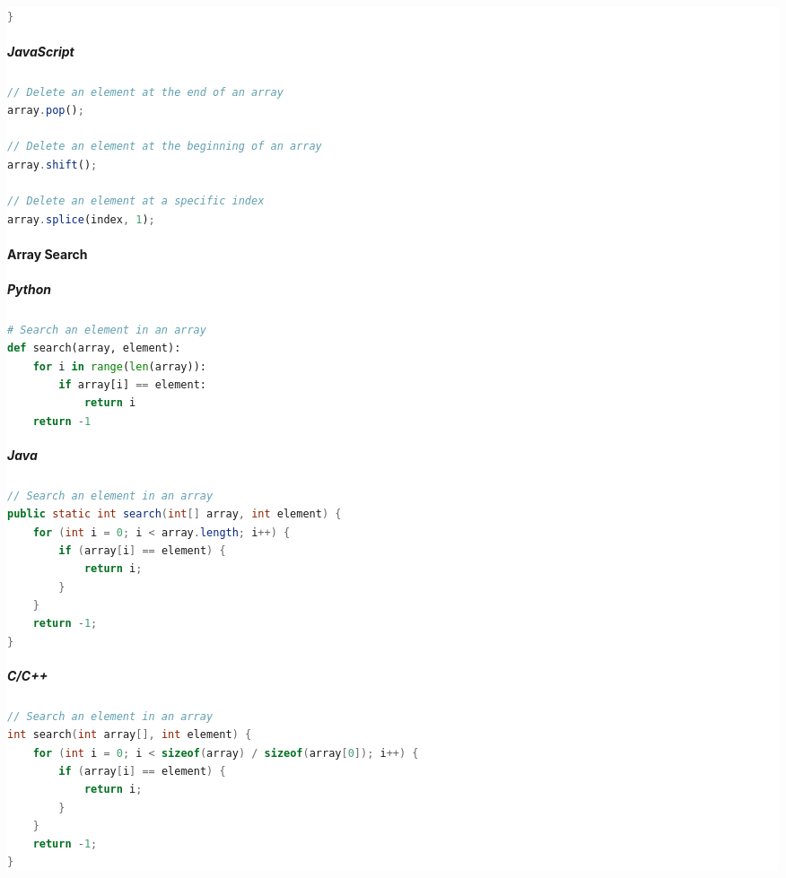 ```cpp
}
```

##### JavaScript

```js
// Delete an element at the end of an array
array.pop();

// Delete an element at the beginning of an array
array.shift();

// Delete an element at a specific index
array.splice(index, 1);
```

#### Array Search

##### Python

```python
# Search an element in an array
def search(array, element):
    for i in range(len(array)):
        if array[i] == element:
            return i
    return -1
```

##### Java

```java
// Search an element in an array
public static int search(int[] array, int element) {
    for (int i = 0; i < array.length; i++) {
        if (array[i] == element) {
            return i;
        }
    }
    return -1;
}
```

##### C/C++

```cpp
// Search an element in an array
int search(int array[], int element) {
    for (int i = 0; i < sizeof(array) / sizeof(array[0]); i++) {
        if (array[i] == element) {
            return i;
        }
    }
    return -1;
}
```
